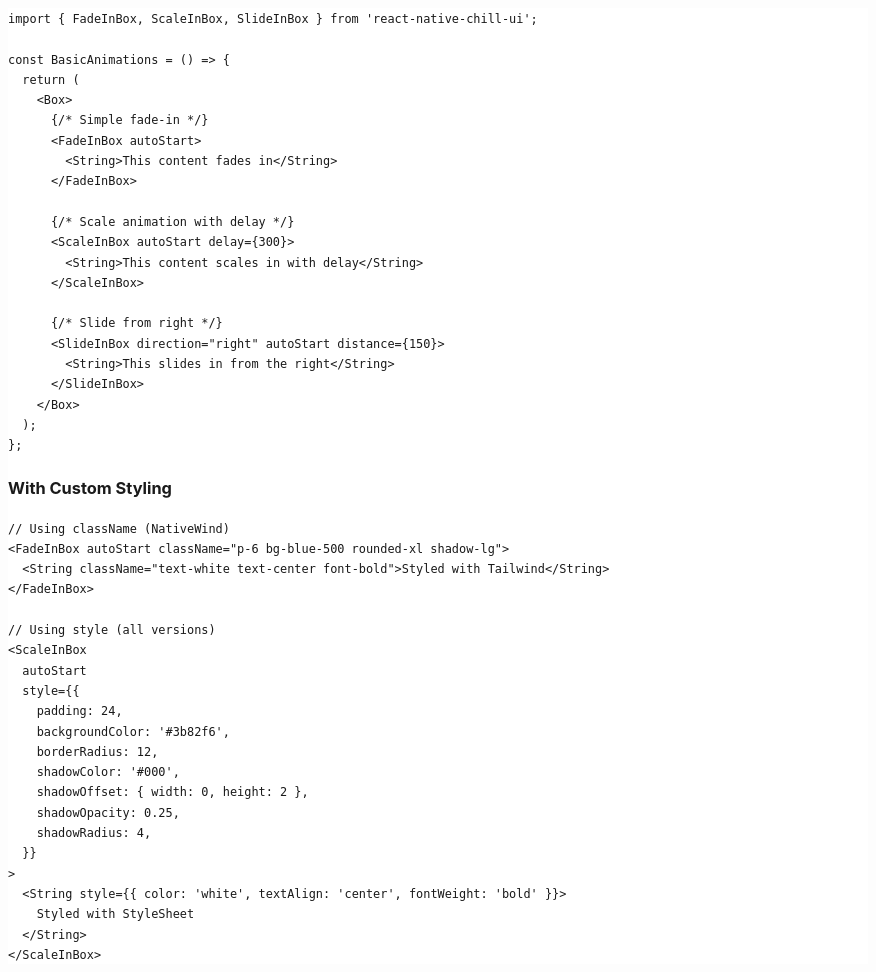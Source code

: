 ```tsx
import { FadeInBox, ScaleInBox, SlideInBox } from 'react-native-chill-ui';

const BasicAnimations = () => {
  return (
    <Box>
      {/* Simple fade-in */}
      <FadeInBox autoStart>
        <String>This content fades in</String>
      </FadeInBox>

      {/* Scale animation with delay */}
      <ScaleInBox autoStart delay={300}>
        <String>This content scales in with delay</String>
      </ScaleInBox>

      {/* Slide from right */}
      <SlideInBox direction="right" autoStart distance={150}>
        <String>This slides in from the right</String>
      </SlideInBox>
    </Box>
  );
};
```

### With Custom Styling

```tsx
// Using className (NativeWind)
<FadeInBox autoStart className="p-6 bg-blue-500 rounded-xl shadow-lg">
  <String className="text-white text-center font-bold">Styled with Tailwind</String>
</FadeInBox>

// Using style (all versions)
<ScaleInBox
  autoStart
  style={{
    padding: 24,
    backgroundColor: '#3b82f6',
    borderRadius: 12,
    shadowColor: '#000',
    shadowOffset: { width: 0, height: 2 },
    shadowOpacity: 0.25,
    shadowRadius: 4,
  }}
>
  <String style={{ color: 'white', textAlign: 'center', fontWeight: 'bold' }}>
    Styled with StyleSheet
  </String>
</ScaleInBox>
```

